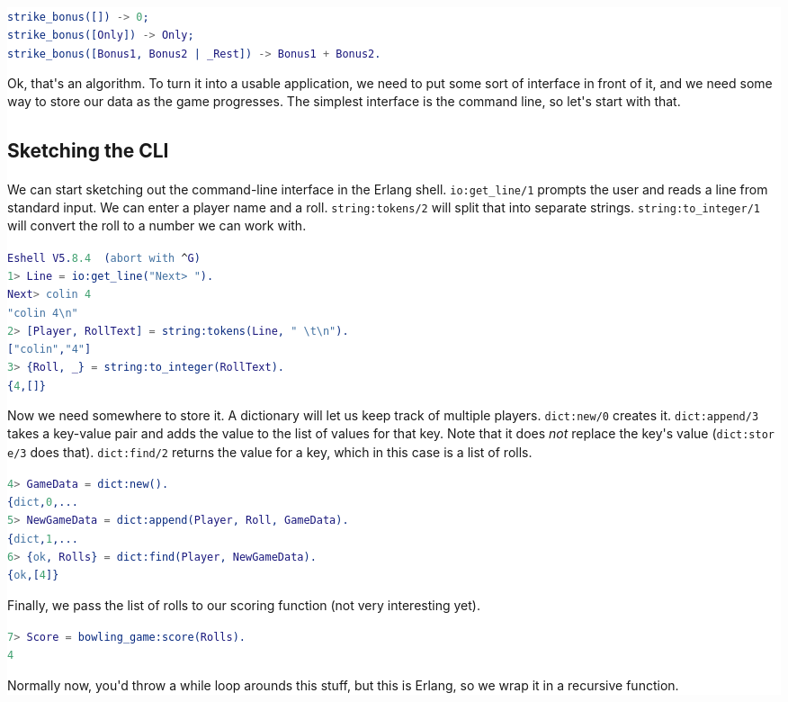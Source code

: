 ```erlang
strike_bonus([]) -> 0;
strike_bonus([Only]) -> Only;
strike_bonus([Bonus1, Bonus2 | _Rest]) -> Bonus1 + Bonus2.
```


Ok, that's an algorithm.
To turn it into a usable application, we need to put some sort of interface in front of it, and we need some way to store our data as the game progresses.
The simplest interface is the command line, so let's start with that.


## Sketching the CLI

We can start sketching out the command-line interface in the Erlang shell.
`io:get_line/1` prompts the user and reads a line from standard input.
We can enter a player name and a roll.
`string:tokens/2` will split that into separate strings.
`string:to_integer/1` will convert the roll to a number we can work with.

```erlang
Eshell V5.8.4  (abort with ^G)
1> Line = io:get_line("Next> ").
Next> colin 4
"colin 4\n"
2> [Player, RollText] = string:tokens(Line, " \t\n").
["colin","4"]
3> {Roll, _} = string:to_integer(RollText).
{4,[]}
```

Now we need somewhere to store it.
A dictionary will let us keep track of multiple players.
`dict:new/0` creates it.
`dict:append/3` takes a key-value pair and adds the value to the list of values for that key.
Note that it does _not_ replace the key's value (`dict:store/3` does that).
`dict:find/2` returns the value for a key, which in this case is a list of rolls.

```erlang
4> GameData = dict:new().
{dict,0,...
5> NewGameData = dict:append(Player, Roll, GameData).
{dict,1,...
6> {ok, Rolls} = dict:find(Player, NewGameData).
{ok,[4]}
```

Finally, we pass the list of rolls to our scoring function (not very interesting yet).

```erlang
7> Score = bowling_game:score(Rolls).
4
```

Normally now, you'd throw a while loop arounds this stuff, but this is Erlang, so we wrap it in a recursive function.
